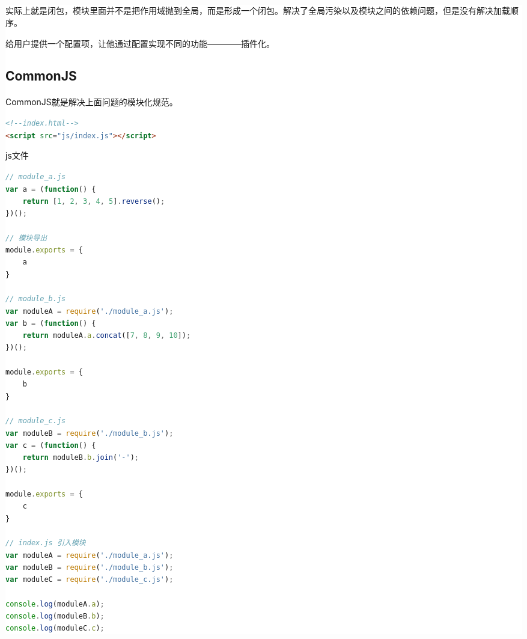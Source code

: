 实际上就是闭包，模块里面并不是把作用域抛到全局，而是形成一个闭包。解决了全局污染以及模块之间的依赖问题，但是没有解决加载顺序。

给用户提供一个配置项，让他通过配置实现不同的功能————插件化。

## CommonJS

CommonJS就是解决上面问题的模块化规范。

```html
<!--index.html-->
<script src="js/index.js"></script>
```
js文件
```js
// module_a.js
var a = (function() {
    return [1, 2, 3, 4, 5].reverse();
})();

// 模块导出
module.exports = {
    a
}

// module_b.js
var moduleA = require('./module_a.js');
var b = (function() {
    return moduleA.a.concat([7, 8, 9, 10]);
})();

module.exports = {
    b
}

// module_c.js
var moduleB = require('./module_b.js');
var c = (function() {
    return moduleB.b.join('-');
})();

module.exports = {
    c
}

// index.js 引入模块
var moduleA = require('./module_a.js');
var moduleB = require('./module_b.js');
var moduleC = require('./module_c.js');

console.log(moduleA.a);
console.log(moduleB.b);
console.log(moduleC.c);
```
